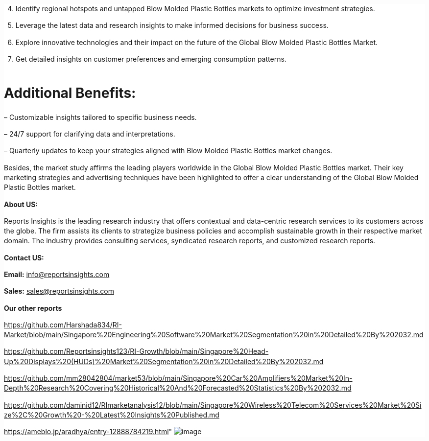 4. Identify regional hotspots and untapped Blow Molded Plastic Bottles markets to optimize investment strategies.

5. Leverage the latest data and research insights to make informed decisions for business success.

6. Explore innovative technologies and their impact on the future of the Global Blow Molded Plastic Bottles Market.

7. Get detailed insights on customer preferences and emerging consumption patterns.

# <strong>Additional Benefits:</strong>

– Customizable insights tailored to specific business needs.

– 24/7 support for clarifying data and interpretations.

– Quarterly updates to keep your strategies aligned with Blow Molded Plastic Bottles market changes.

Besides, the market study affirms the leading players worldwide in the Global Blow Molded Plastic Bottles market. Their key marketing strategies and advertising techniques have been highlighted to offer a clear understanding of the Global Blow Molded Plastic Bottles market.

<strong><strong>About US</strong>:</strong>

Reports Insights is the leading research industry that offers contextual and data-centric research services to its customers across the globe. The firm assists its clients to strategize business policies and accomplish sustainable growth in their respective market domain. The industry provides consulting services, syndicated research reports, and customized research reports.

<strong>Contact US:</strong>

<p class=><b>Email:</b> <a href=mailto:info@reportsinsights.com>info@reportsinsights.com</a></p>
<p class=><b>Sales:</b> <a href=mailto:sales@reportsinsights.com>sales@reportsinsights.com</a></p>

<strong>Our other reports</strong>

<a href=https://github.com/Harshada834/RI-Market/blob/main/Singapore%20Engineering%20Software%20Market%20Segmentation%20in%20Detailed%20By%202032.md>https://github.com/Harshada834/RI-Market/blob/main/Singapore%20Engineering%20Software%20Market%20Segmentation%20in%20Detailed%20By%202032.md</a>

<a href=https://github.com/Reportsinsights123/RI-Growth/blob/main/Singapore%20Head-Up%20Displays%20(HUDs)%20Market%20Segmentation%20in%20Detailed%20By%202032.md>https://github.com/Reportsinsights123/RI-Growth/blob/main/Singapore%20Head-Up%20Displays%20(HUDs)%20Market%20Segmentation%20in%20Detailed%20By%202032.md</a>

<a href=https://github.com/mm28042804/market53/blob/main/Singapore%20Car%20Amplifiers%20Market%20In-Depth%20Research%20Covering%20Historical%20And%20Forecasted%20Statistics%20By%202032.md>https://github.com/mm28042804/market53/blob/main/Singapore%20Car%20Amplifiers%20Market%20In-Depth%20Research%20Covering%20Historical%20And%20Forecasted%20Statistics%20By%202032.md</a>

<a href=https://github.com/daminid12/RImarketanalysis12/blob/main/Singapore%20Wireless%20Telecom%20Services%20Market%20Size%2C%20Growth%20-%20Latest%20Insights%20Published.md>https://github.com/daminid12/RImarketanalysis12/blob/main/Singapore%20Wireless%20Telecom%20Services%20Market%20Size%2C%20Growth%20-%20Latest%20Insights%20Published.md</a>

<a href=https://ameblo.jp/aradhya/entry-12888784219.html>https://ameblo.jp/aradhya/entry-12888784219.html</a>"
![image](https://github.com/user-attachments/assets/42a355cf-bbb4-4e32-8b6a-f6d145a176a2)
